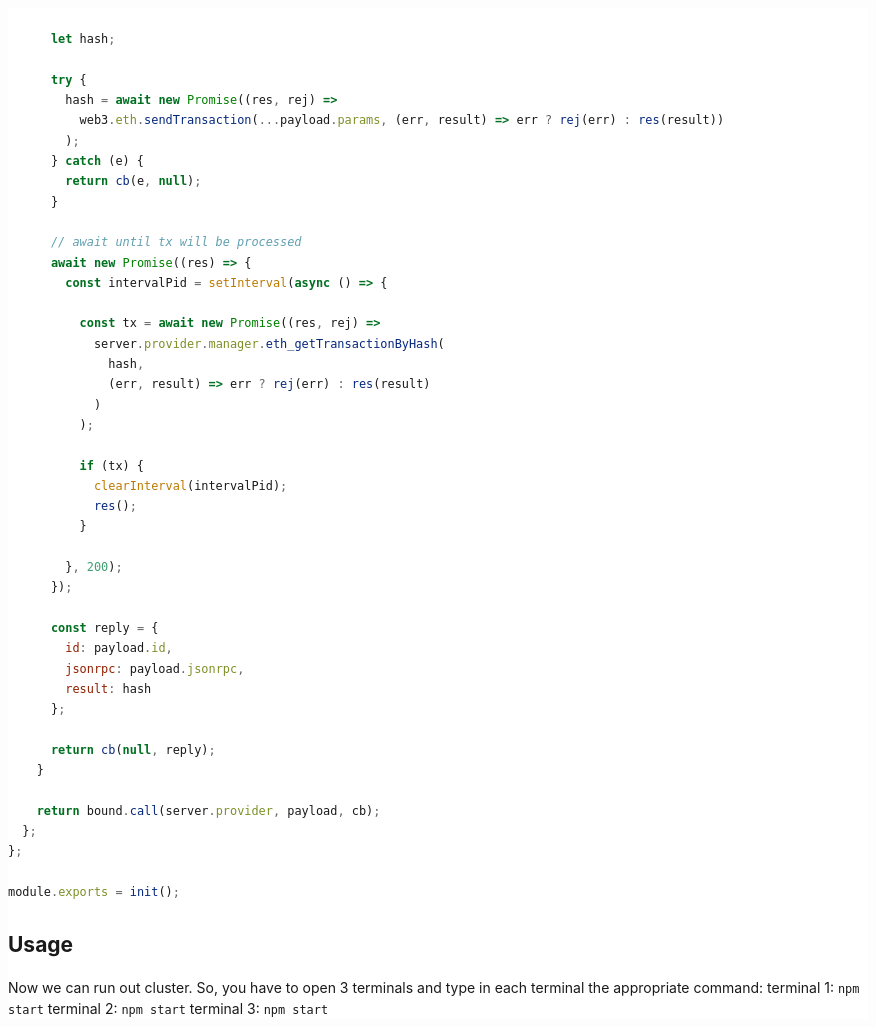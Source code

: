 ```javascript

      let hash;

      try {
        hash = await new Promise((res, rej) =>
          web3.eth.sendTransaction(...payload.params, (err, result) => err ? rej(err) : res(result))
        );
      } catch (e) {
        return cb(e, null);
      }

      // await until tx will be processed
      await new Promise((res) => {
        const intervalPid = setInterval(async () => {

          const tx = await new Promise((res, rej) =>
            server.provider.manager.eth_getTransactionByHash(
              hash,
              (err, result) => err ? rej(err) : res(result)
            )
          );

          if (tx) {
            clearInterval(intervalPid);
            res();
          }

        }, 200);
      });

      const reply = {
        id: payload.id,
        jsonrpc: payload.jsonrpc,
        result: hash
      };

      return cb(null, reply);
    }

    return bound.call(server.provider, payload, cb);
  };
};

module.exports = init();
```


## Usage

Now we can run out cluster. So, you have to open 3 terminals and type in each terminal the appropriate command:
terminal 1: ```npm start```
terminal 2: ```npm start```
terminal 3: ```npm start```
